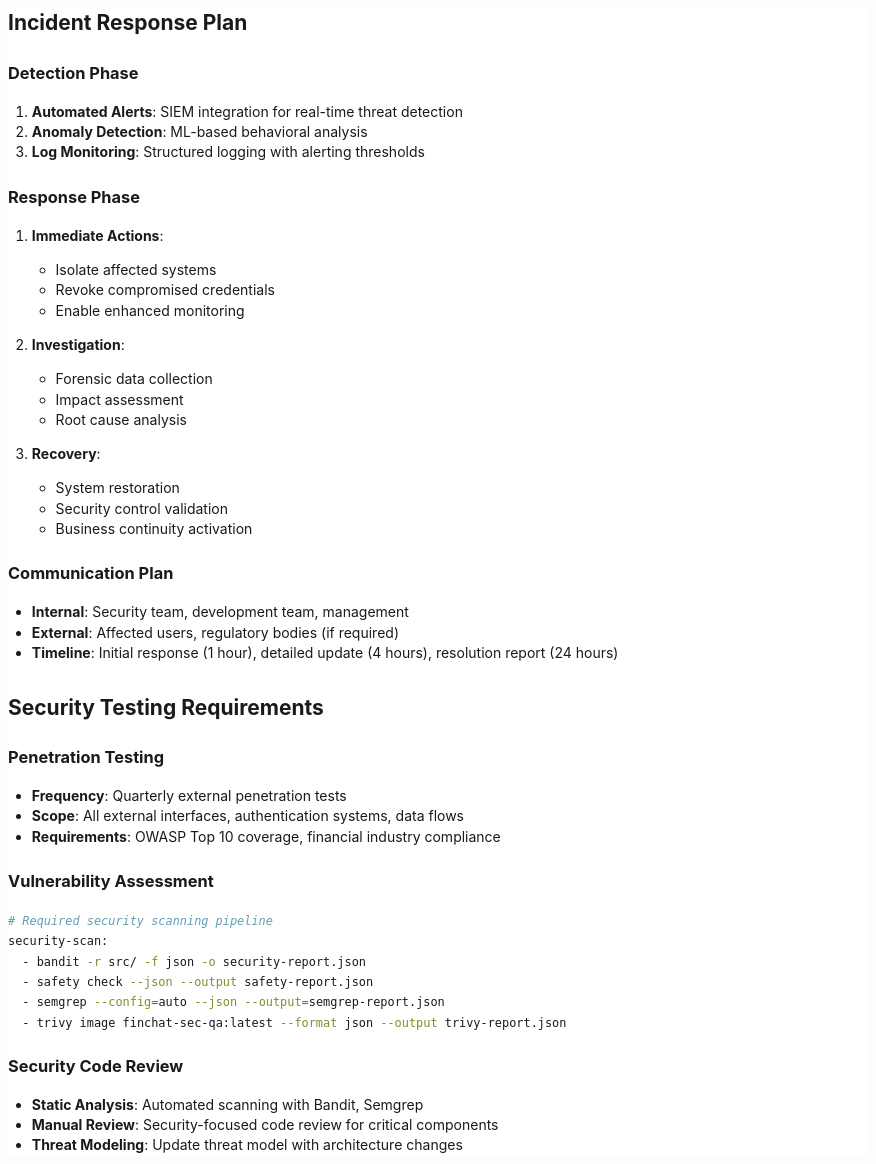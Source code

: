 ## Incident Response Plan

### Detection Phase
1. **Automated Alerts**: SIEM integration for real-time threat detection
2. **Anomaly Detection**: ML-based behavioral analysis
3. **Log Monitoring**: Structured logging with alerting thresholds

### Response Phase
1. **Immediate Actions**:
   - Isolate affected systems
   - Revoke compromised credentials
   - Enable enhanced monitoring

2. **Investigation**:
   - Forensic data collection
   - Impact assessment
   - Root cause analysis

3. **Recovery**:
   - System restoration
   - Security control validation
   - Business continuity activation

### Communication Plan
- **Internal**: Security team, development team, management
- **External**: Affected users, regulatory bodies (if required)
- **Timeline**: Initial response (1 hour), detailed update (4 hours), resolution report (24 hours)

## Security Testing Requirements

### Penetration Testing
- **Frequency**: Quarterly external penetration tests
- **Scope**: All external interfaces, authentication systems, data flows
- **Requirements**: OWASP Top 10 coverage, financial industry compliance

### Vulnerability Assessment
```bash
# Required security scanning pipeline
security-scan:
  - bandit -r src/ -f json -o security-report.json
  - safety check --json --output safety-report.json
  - semgrep --config=auto --json --output=semgrep-report.json
  - trivy image finchat-sec-qa:latest --format json --output trivy-report.json
```

### Security Code Review
- **Static Analysis**: Automated scanning with Bandit, Semgrep
- **Manual Review**: Security-focused code review for critical components
- **Threat Modeling**: Update threat model with architecture changes
